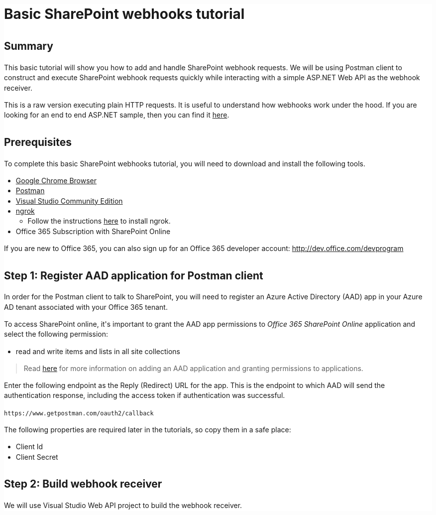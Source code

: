 # Basic SharePoint webhooks tutorial

## Summary
This basic tutorial will show you how to add and handle SharePoint webhook requests. We will be using Postman client to construct and execute SharePoint webhook requests quickly while interacting with a simple ASP.NET Web API as the webhook receiver. 

This is a raw version executing plain HTTP requests. It is useful to understand how webhooks work under the hood. If you are looking for an end to end ASP.NET sample, then you can find it [here]().

## Prerequisites

To complete this basic SharePoint webhooks tutorial, you will need to download and install the following tools.

* [Google Chrome Browser](http://google.com/chrome)
* [Postman](https://www.getpostman.com/)
* [Visual Studio Community Edition](https://go.microsoft.com/fwlink/?LinkId=691978&clcid=0x409)
* [ngrok](https://ngrok.com/)
  * Follow the instructions [here](https://ngrok.com/download) to install ngrok.
* Office 365 Subscription with SharePoint Online

If you are new to Office 365, you can also sign up for an Office 365 developer account: <http://dev.office.com/devprogram>

## Step 1: Register AAD application for Postman client
In order for the Postman client to talk to SharePoint, you will need to register an Azure Active Directory (AAD) app in your Azure AD tenant associated with your Office 365 tenant. 

To access SharePoint online, it's important to grant the AAD app permissions to _Office 365 SharePoint Online_ application and select the following permission:
* read and write items and lists in all site collections

> Read [here](https://azure.microsoft.com/en-us/documentation/articles/active-directory-integrating-applications/#adding-an-application) for more information on adding an AAD application and granting permissions to applications. 

Enter the following endpoint as the Reply (Redirect) URL for the app. This is the endpoint to which AAD will send the authentication response, including the access token if authentication was successful.

```html
https://www.getpostman.com/oauth2/callback
```

The following properties are required later in the tutorials, so copy them in a safe place:

* Client Id
* Client Secret 

## Step 2: Build webhook receiver
We will use Visual Studio Web API project to build the webhook receiver.
